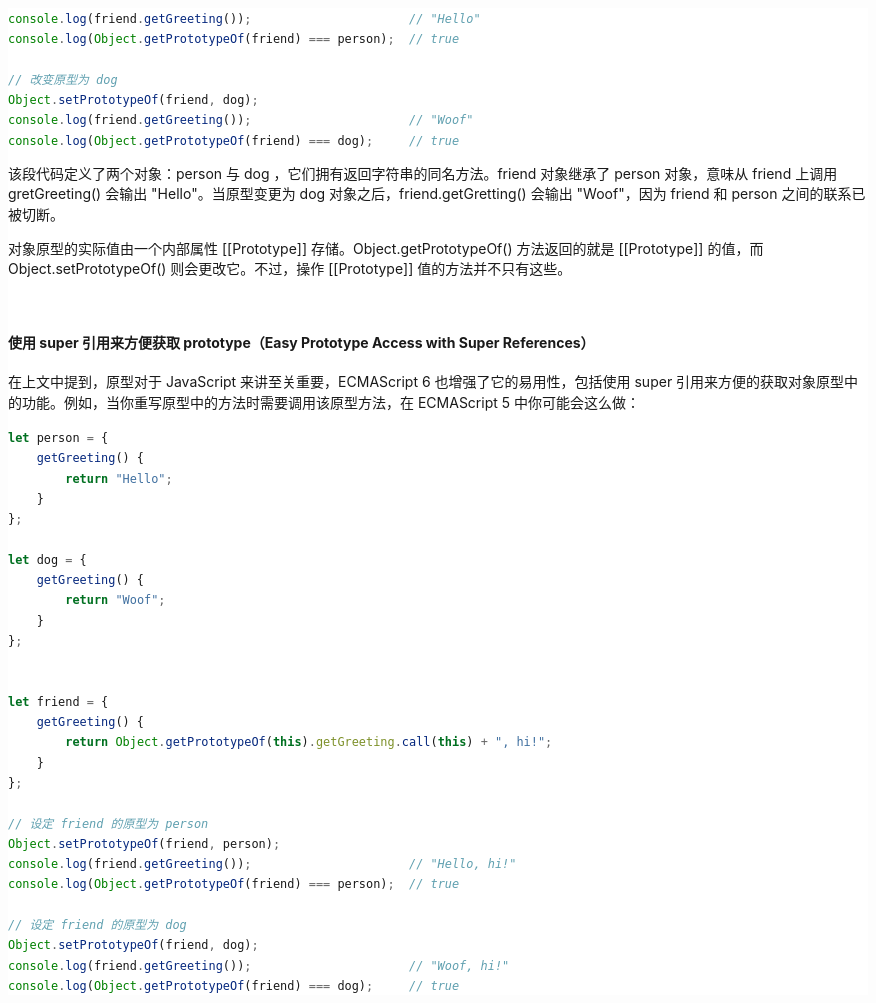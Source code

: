 ```js
console.log(friend.getGreeting());                      // "Hello"
console.log(Object.getPrototypeOf(friend) === person);  // true

// 改变原型为 dog
Object.setPrototypeOf(friend, dog);
console.log(friend.getGreeting());                      // "Woof"
console.log(Object.getPrototypeOf(friend) === dog);     // true
```

该段代码定义了两个对象：person 与 dog ，它们拥有返回字符串的同名方法。friend 对象继承了 person 对象，意味从 friend 上调用 gretGreeting() 会输出 "Hello"。当原型变更为 dog 对象之后，friend.getGretting() 会输出 "Woof"，因为 friend 和 person 之间的联系已被切断。

对象原型的实际值由一个内部属性 [[Prototype]] 存储。Object.getPrototypeOf() 方法返回的就是 [[Prototype]] 的值，而 Object.setPrototypeOf() 则会更改它。不过，操作 [[Prototype]] 值的方法并不只有这些。

<br />


#### 使用 super 引用来方便获取 prototype（Easy Prototype Access with Super References）


在上文中提到，原型对于 JavaScript 来讲至关重要，ECMAScript 6 也增强了它的易用性，包括使用 super 引用来方便的获取对象原型中的功能。例如，当你重写原型中的方法时需要调用该原型方法，在 ECMAScript 5 中你可能会这么做：

```js
let person = {
    getGreeting() {
        return "Hello";
    }
};

let dog = {
    getGreeting() {
        return "Woof";
    }
};


let friend = {
    getGreeting() {
        return Object.getPrototypeOf(this).getGreeting.call(this) + ", hi!";
    }
};

// 设定 friend 的原型为 person
Object.setPrototypeOf(friend, person);
console.log(friend.getGreeting());                      // "Hello, hi!"
console.log(Object.getPrototypeOf(friend) === person);  // true

// 设定 friend 的原型为 dog
Object.setPrototypeOf(friend, dog);
console.log(friend.getGreeting());                      // "Woof, hi!"
console.log(Object.getPrototypeOf(friend) === dog);     // true
```
